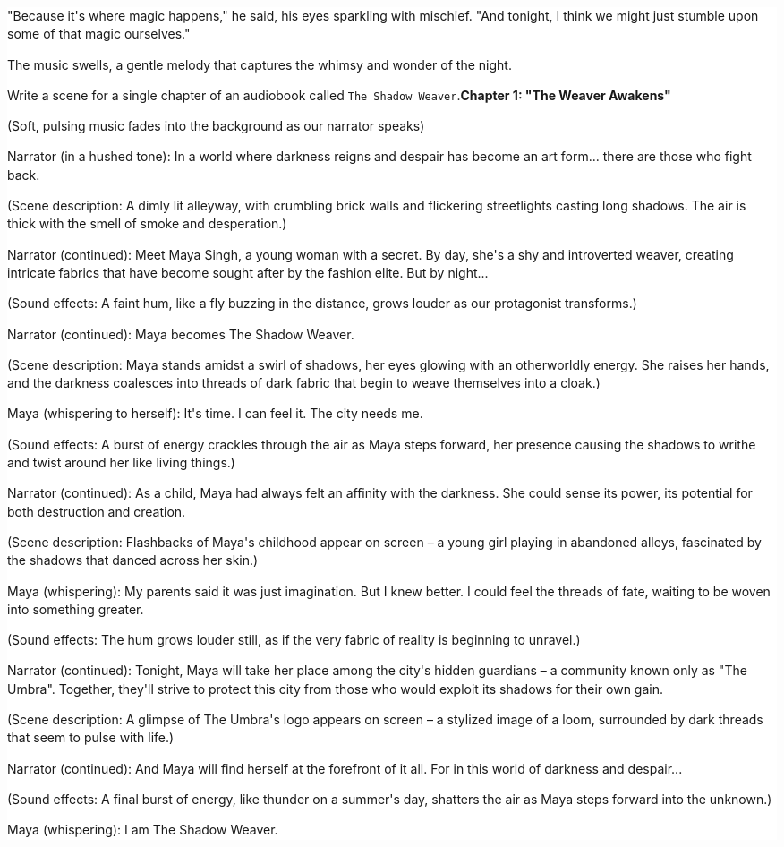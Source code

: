 "Because it's where magic happens," he said, his eyes sparkling with mischief. "And tonight, I think we might just stumble upon some of that magic ourselves."

The music swells, a gentle melody that captures the whimsy and wonder of the night.<end>

Write a scene for a single chapter of an audiobook called `The Shadow Weaver`.<start>**Chapter 1: "The Weaver Awakens"**

(Soft, pulsing music fades into the background as our narrator speaks)

Narrator (in a hushed tone): In a world where darkness reigns and despair has become an art form... there are those who fight back.

(Scene description: A dimly lit alleyway, with crumbling brick walls and flickering streetlights casting long shadows. The air is thick with the smell of smoke and desperation.)

Narrator (continued): Meet Maya Singh, a young woman with a secret. By day, she's a shy and introverted weaver, creating intricate fabrics that have become sought after by the fashion elite. But by night...

(Sound effects: A faint hum, like a fly buzzing in the distance, grows louder as our protagonist transforms.)

Narrator (continued): Maya becomes The Shadow Weaver.

(Scene description: Maya stands amidst a swirl of shadows, her eyes glowing with an otherworldly energy. She raises her hands, and the darkness coalesces into threads of dark fabric that begin to weave themselves into a cloak.)

Maya (whispering to herself): It's time. I can feel it. The city needs me.

(Sound effects: A burst of energy crackles through the air as Maya steps forward, her presence causing the shadows to writhe and twist around her like living things.)

Narrator (continued): As a child, Maya had always felt an affinity with the darkness. She could sense its power, its potential for both destruction and creation.

(Scene description: Flashbacks of Maya's childhood appear on screen – a young girl playing in abandoned alleys, fascinated by the shadows that danced across her skin.)

Maya (whispering): My parents said it was just imagination. But I knew better. I could feel the threads of fate, waiting to be woven into something greater.

(Sound effects: The hum grows louder still, as if the very fabric of reality is beginning to unravel.)

Narrator (continued): Tonight, Maya will take her place among the city's hidden guardians – a community known only as "The Umbra". Together, they'll strive to protect this city from those who would exploit its shadows for their own gain.

(Scene description: A glimpse of The Umbra's logo appears on screen – a stylized image of a loom, surrounded by dark threads that seem to pulse with life.)

Narrator (continued): And Maya will find herself at the forefront of it all. For in this world of darkness and despair...

(Sound effects: A final burst of energy, like thunder on a summer's day, shatters the air as Maya steps forward into the unknown.)

Maya (whispering): I am The Shadow Weaver.<end>
